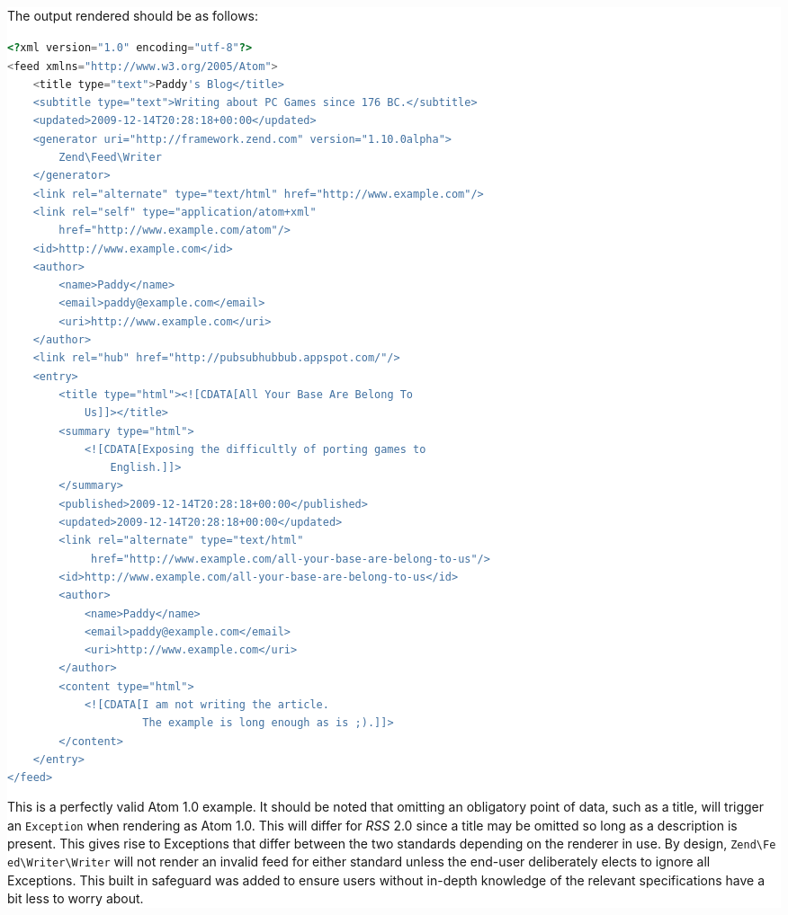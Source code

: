 The output rendered should be as follows:

```php
<?xml version="1.0" encoding="utf-8"?>
<feed xmlns="http://www.w3.org/2005/Atom">
    <title type="text">Paddy's Blog</title>
    <subtitle type="text">Writing about PC Games since 176 BC.</subtitle>
    <updated>2009-12-14T20:28:18+00:00</updated>
    <generator uri="http://framework.zend.com" version="1.10.0alpha">
        Zend\Feed\Writer
    </generator>
    <link rel="alternate" type="text/html" href="http://www.example.com"/>
    <link rel="self" type="application/atom+xml"
        href="http://www.example.com/atom"/>
    <id>http://www.example.com</id>
    <author>
        <name>Paddy</name>
        <email>paddy@example.com</email>
        <uri>http://www.example.com</uri>
    </author>
    <link rel="hub" href="http://pubsubhubbub.appspot.com/"/>
    <entry>
        <title type="html"><![CDATA[All Your Base Are Belong To
            Us]]></title>
        <summary type="html">
            <![CDATA[Exposing the difficultly of porting games to
                English.]]>
        </summary>
        <published>2009-12-14T20:28:18+00:00</published>
        <updated>2009-12-14T20:28:18+00:00</updated>
        <link rel="alternate" type="text/html"
             href="http://www.example.com/all-your-base-are-belong-to-us"/>
        <id>http://www.example.com/all-your-base-are-belong-to-us</id>
        <author>
            <name>Paddy</name>
            <email>paddy@example.com</email>
            <uri>http://www.example.com</uri>
        </author>
        <content type="html">
            <![CDATA[I am not writing the article.
                     The example is long enough as is ;).]]>
        </content>
    </entry>
</feed>
```

This is a perfectly valid Atom 1.0 example. It should be noted that omitting an obligatory point of
data, such as a title, will trigger an `Exception` when rendering as Atom 1.0. This will differ for
*RSS* 2.0 since a title may be omitted so long as a description is present. This gives rise to
Exceptions that differ between the two standards depending on the renderer in use. By design,
`Zend\Feed\Writer\Writer` will not render an invalid feed for either standard unless the end-user
deliberately elects to ignore all Exceptions. This built in safeguard was added to ensure users
without in-depth knowledge of the relevant specifications have a bit less to worry about.
